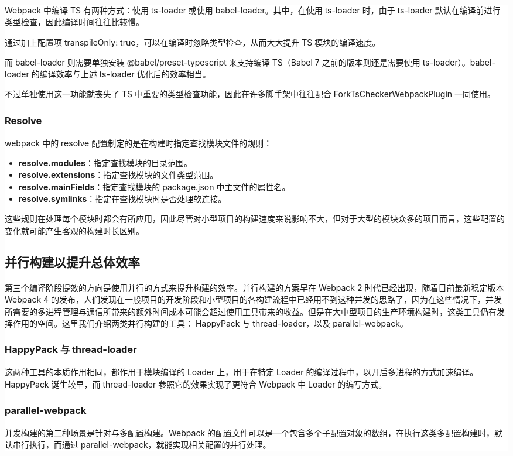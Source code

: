 Webpack 中编译 TS 有两种方式：使用 ts-loader 或使用 babel-loader。其中，在使用 ts-loader 时，由于 ts-loader 默认在编译前进行类型检查，因此编译时间往往比较慢。

通过加上配置项 transpileOnly: true，可以在编译时忽略类型检查，从而大大提升 TS 模块的编译速度。

而 babel-loader 则需要单独安装 @babel/preset-typescript 来支持编译 TS（Babel 7 之前的版本则还是需要使用 ts-loader）。babel-loader 的编译效率与上述 ts-loader 优化后的效率相当。

不过单独使用这一功能就丧失了 TS 中重要的类型检查功能，因此在许多脚手架中往往配合 ForkTsCheckerWebpackPlugin 一同使用。

### Resolve

webpack 中的 resolve 配置制定的是在构建时指定查找模块文件的规则：

- **resolve.modules**：指定查找模块的目录范围。
- **resolve.extensions**：指定查找模块的文件类型范围。
- **resolve.mainFields**：指定查找模块的 package.json 中主文件的属性名。
- **resolve.symlinks**：指定在查找模块时是否处理软连接。

这些规则在处理每个模块时都会有所应用，因此尽管对小型项目的构建速度来说影响不大，但对于大型的模块众多的项目而言，这些配置的变化就可能产生客观的构建时长区别。

## 并行构建以提升总体效率

第三个编译阶段提效的方向是使用并行的方式来提升构建的效率。并行构建的方案早在 Webpack 2 时代已经出现，随着目前最新稳定版本 Webpack 4 的发布，人们发现在一般项目的开发阶段和小型项目的各构建流程中已经用不到这种并发的思路了，因为在这些情况下，并发所需要的多进程管理与通信所带来的额外时间成本可能会超过使用工具带来的收益。但是在大中型项目的生产环境构建时，这类工具仍有发挥作用的空间。这里我们介绍两类并行构建的工具： HappyPack 与 thread-loader，以及 parallel-webpack。

### HappyPack 与 thread-loader

这两种工具的本质作用相同，都作用于模块编译的 Loader 上，用于在特定 Loader 的编译过程中，以开启多进程的方式加速编译。HappyPack 诞生较早，而 thread-loader 参照它的效果实现了更符合 Webpack 中 Loader 的编写方式。

### parallel-webpack

并发构建的第二种场景是针对与多配置构建。Webpack 的配置文件可以是一个包含多个子配置对象的数组，在执行这类多配置构建时，默认串行执行，而通过 parallel-webpack，就能实现相关配置的并行处理。